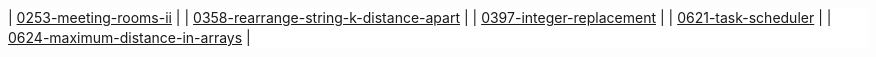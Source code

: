 | [0253-meeting-rooms-ii](https://github.com/Quoc1509/leetcode/tree/master/0253-meeting-rooms-ii) |
| [0358-rearrange-string-k-distance-apart](https://github.com/Quoc1509/leetcode/tree/master/0358-rearrange-string-k-distance-apart) |
| [0397-integer-replacement](https://github.com/Quoc1509/leetcode/tree/master/0397-integer-replacement) |
| [0621-task-scheduler](https://github.com/Quoc1509/leetcode/tree/master/0621-task-scheduler) |
| [0624-maximum-distance-in-arrays](https://github.com/Quoc1509/leetcode/tree/master/0624-maximum-distance-in-arrays) |
